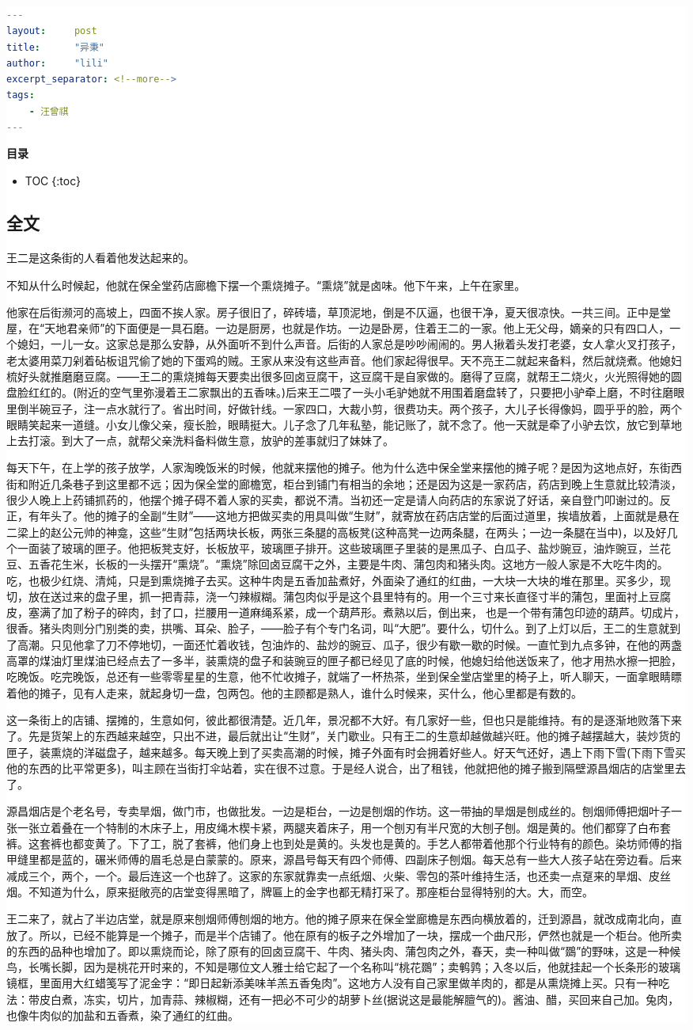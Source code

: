```yaml
---
layout:     post
title:      "异秉"
author:     "lili"
excerpt_separator: <!--more-->
tags:
    - 汪曾祺
---
```


 
 
**目录**
* TOC
{:toc}

## 全文

王二是这条街的人看着他发达起来的。

不知从什么时候起，他就在保全堂药店廊檐下摆一个熏烧摊子。“熏烧”就是卤味。他下午来，上午在家里。

他家在后街濒河的高坡上，四面不挨人家。房子很旧了，碎砖墙，草顶泥地，倒是不仄逼，也很干净，夏天很凉快。一共三间。正中是堂屋，在“天地君亲师”的下面便是一具石磨。一边是厨房，也就是作坊。一边是卧房，住着王二的一家。他上无父母，嫡亲的只有四口人，一个媳妇，一儿一女。这家总是那么安静，从外面听不到什么声音。后街的人家总是吵吵闹闹的。男人揪着头发打老婆，女人拿火叉打孩子，老太婆用菜刀剁着砧板诅咒偷了她的下蛋鸡的贼。王家从来没有这些声音。他们家起得很早。天不亮王二就起来备料，然后就烧煮。他媳妇梳好头就推磨磨豆腐。——王二的熏烧摊每天要卖出很多回卤豆腐干，这豆腐干是自家做的。磨得了豆腐，就帮王二烧火，火光照得她的圆盘脸红红的。(附近的空气里弥漫着王二家飘出的五香味。)后来王二喂了一头小毛驴她就不用围着磨盘转了，只要把小驴牵上磨，不时往磨眼里倒半碗豆子，注一点水就行了。省出时间，好做针线。一家四口，大裁小剪，很费功夫。两个孩子，大儿子长得像妈，圆乎乎的脸，两个眼睛笑起来一道缝。小女儿像父亲，瘦长脸，眼睛挺大。儿子念了几年私塾，能记账了，就不念了。他一天就是牵了小驴去饮，放它到草地上去打滚。到大了一点，就帮父亲洗料备料做生意，放驴的差事就归了妹妹了。

每天下午，在上学的孩子放学，人家淘晚饭米的时候，他就来摆他的摊子。他为什么选中保全堂来摆他的摊子呢？是因为这地点好，东街西街和附近几条巷子到这里都不远；因为保全堂的廊檐宽，柜台到铺门有相当的余地；还是因为这是一家药店，药店到晚上生意就比较清淡，很少人晚上上药铺抓药的，他摆个摊子碍不着人家的买卖，都说不清。当初还一定是请人向药店的东家说了好话，亲自登门叩谢过的。反正，有年头了。他的摊子的全副“生财”——这地方把做买卖的用具叫做“生财”，就寄放在药店店堂的后面过道里，挨墙放着，上面就是悬在二梁上的赵公元帅的神龛，这些“生财”包括两块长板，两张三条腿的高板凳(这种高凳一边两条腿，在两头；一边一条腿在当中)，以及好几个一面装了玻璃的匣子。他把板凳支好，长板放平，玻璃匣子排开。这些玻璃匣子里装的是黑瓜子、白瓜子、盐炒豌豆，油炸豌豆，兰花豆、五香花生米，长板的一头摆开“熏烧”。“熏烧”除回卤豆腐干之外，主要是牛肉、蒲包肉和猪头肉。这地方一般人家是不大吃牛肉的。吃，也极少红烧、清炖，只是到熏烧摊子去买。这种牛肉是五香加盐煮好，外面染了通红的红曲，一大块一大块的堆在那里。买多少，现切，放在送过来的盘子里，抓一把青蒜，浇一勺辣椒糊。蒲包肉似乎是这个县里特有的。用一个三寸来长直径寸半的蒲包，里面衬上豆腐皮，塞满了加了粉子的碎肉，封了口，拦腰用一道麻绳系紧，成一个葫芦形。煮熟以后，倒出来， 也是一个带有蒲包印迹的葫芦。切成片，很香。猪头肉则分门别类的卖，拱嘴、耳朵、脸子，——脸子有个专门名词，叫“大肥”。要什么，切什么。到了上灯以后，王二的生意就到了高潮。只见他拿了刀不停地切，一面还忙着收钱，包油炸的、盐炒的豌豆、瓜子，很少有歇一歇的时候。一直忙到九点多钟，在他的两盏高罩的煤油灯里煤油已经点去了一多半，装熏烧的盘子和装豌豆的匣子都已经见了底的时候，他媳妇给他送饭来了，他才用热水擦一把脸，吃晚饭。吃完晚饭，总还有一些零零星星的生意，他不忙收摊子，就端了一杯热茶，坐到保全堂店堂里的椅子上，听人聊天，一面拿眼睛瞟着他的摊子，见有人走来，就起身切一盘，包两包。他的主顾都是熟人，谁什么时候来，买什么，他心里都是有数的。

这一条街上的店铺、摆摊的，生意如何，彼此都很清楚。近几年，景况都不大好。有几家好一些，但也只是能维持。有的是逐渐地败落下来了。先是货架上的东西越来越空，只出不进，最后就出让“生财”，关门歇业。只有王二的生意却越做越兴旺。他的摊子越摆越大，装炒货的匣子，装熏烧的洋磁盘子，越来越多。每天晚上到了买卖高潮的时候，摊子外面有时会拥着好些人。好天气还好，遇上下雨下雪(下雨下雪买他的东西的比平常更多)，叫主顾在当街打伞站着，实在很不过意。于是经人说合，出了租钱，他就把他的摊子搬到隔壁源昌烟店的店堂里去了。

源昌烟店是个老名号，专卖旱烟，做门市，也做批发。一边是柜台，一边是刨烟的作坊。这一带抽的旱烟是刨成丝的。刨烟师傅把烟叶子一张一张立着叠在一个特制的木床子上，用皮绳木楔卡紧，两腿夹着床子，用一个刨刃有半尺宽的大刨子刨。烟是黄的。他们都穿了白布套裤。这套裤也都变黄了。下了工，脱了套裤，他们身上也到处是黄的。头发也是黄的。手艺人都带着他那个行业特有的颜色。染坊师傅的指甲缝里都是蓝的，碾米师傅的眉毛总是白蒙蒙的。原来，源昌号每天有四个师傅、四副床子刨烟。每天总有一些大人孩子站在旁边看。后来减成三个，两个，一个。最后连这一个也辞了。这家的东家就靠卖一点纸烟、火柴、零包的茶叶维持生活，也还卖一点趸来的旱烟、皮丝烟。不知道为什么，原来挺敞亮的店堂变得黑暗了，牌匾上的金字也都无精打采了。那座柜台显得特别的大。大，而空。

王二来了，就占了半边店堂，就是原来刨烟师傅刨烟的地方。他的摊子原来在保全堂廊檐是东西向横放着的，迁到源昌，就改成南北向，直放了。所以，已经不能算是一个摊子，而是半个店铺了。他在原有的板子之外增加了一块，摆成一个曲尺形，俨然也就是一个柜台。他所卖的东西的品种也增加了。即以熏烧而论，除了原有的回卤豆腐干、牛肉、猪头肉、蒲包肉之外，春天，卖一种叫做“鵽”的野味，这是一种候鸟，长嘴长脚，因为是桃花开时来的，不知是哪位文人雅士给它起了一个名称叫“桃花鵽”；卖鹌鹑；入冬以后，他就挂起一个长条形的玻璃镜框，里面用大红蜡笺写了泥金字：“即日起新添美味羊羔五香兔肉”。这地方人没有自己家里做羊肉的，都是从熏烧摊上买。只有一种吃法：带皮白煮，冻实，切片，加青蒜、辣椒糊，还有一把必不可少的胡萝卜丝(据说这是最能解膻气的)。酱油、醋，买回来自己加。兔肉，也像牛肉似的加盐和五香煮，染了通红的红曲。
